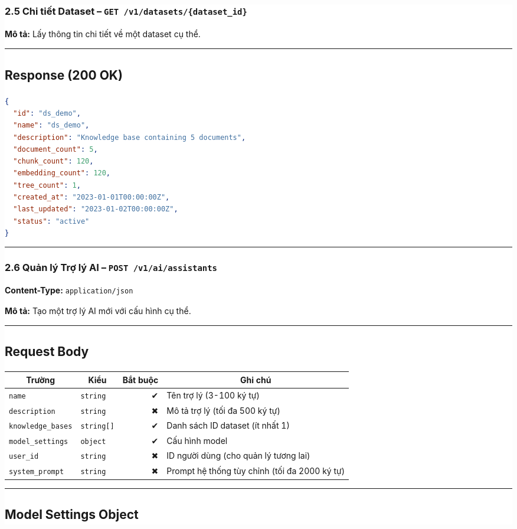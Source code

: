 
### 2.5 Chi tiết Dataset – `GET /v1/datasets/{dataset_id}`

**Mô tả:** Lấy thông tin chi tiết về một dataset cụ thể.

---

## Response (200 OK)

```json
{
  "id": "ds_demo",
  "name": "ds_demo",
  "description": "Knowledge base containing 5 documents",
  "document_count": 5,
  "chunk_count": 120,
  "embedding_count": 120,
  "tree_count": 1,
  "created_at": "2023-01-01T00:00:00Z",
  "last_updated": "2023-01-02T00:00:00Z",
  "status": "active"
}
```

---

### 2.6 Quản lý Trợ lý AI – `POST /v1/ai/assistants`

**Content-Type:** `application/json`

**Mô tả:** Tạo một trợ lý AI mới với cấu hình cụ thể.

---

## Request Body

| Trường            | Kiểu       | Bắt buộc | Ghi chú                                       |
| ----------------- | ---------- | -------: | --------------------------------------------- |
| `name`            | `string`   |       ✔︎ | Tên trợ lý (3-100 ký tự)                      |
| `description`     | `string`   |       ✖︎ | Mô tả trợ lý (tối đa 500 ký tự)               |
| `knowledge_bases` | `string[]` |       ✔︎ | Danh sách ID dataset (ít nhất 1)              |
| `model_settings`  | `object`   |       ✔︎ | Cấu hình model                                |
| `user_id`         | `string`   |       ✖︎ | ID người dùng (cho quản lý tương lai)         |
| `system_prompt`   | `string`   |       ✖︎ | Prompt hệ thống tùy chỉnh (tối đa 2000 ký tự) |

---

## Model Settings Object
